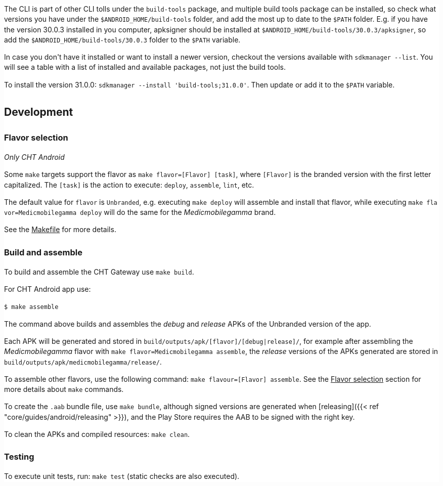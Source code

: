 The CLI is part of other CLI tolls under the `build-tools` package, and multiple build tools package can be installed, so check what versions you have under the `$ANDROID_HOME/build-tools` folder, and add the most up to date to the `$PATH` folder. E.g. if you have the version 30.0.3 installed in you computer, apksigner should be installed at `$ANDROID_HOME/build-tools/30.0.3/apksigner`, so add the `$ANDROID_HOME/build-tools/30.0.3` folder to the `$PATH` variable.

In case you don't have it installed or want to install a newer version, checkout the versions available with `sdkmanager --list`. You will see a table with a list of installed and available packages, not just the build tools.

To install the version 31.0.0: `sdkmanager --install 'build-tools;31.0.0'`. Then update or add it to the `$PATH` variable.


## Development

### Flavor selection

_Only CHT Android_

Some `make` targets support the flavor as `make flavor=[Flavor] [task]`, where `[Flavor]` is the branded version with the first letter capitalized. The `[task]` is the action to execute: `deploy`, `assemble`, `lint`, etc.

The default value for `flavor` is `Unbranded`, e.g. executing `make deploy` will assemble and install that flavor, while executing `make flavor=Medicmobilegamma deploy` will do the same for the _Medicmobilegamma_ brand.

See the [Makefile](https://github.com/medic/cht-android/blob/master/Makefile) for more details.

### Build and assemble

To build and assemble the CHT Gateway use `make build`.

For CHT Android app use:

    $ make assemble

The command above builds and assembles the _debug_ and _release_ APKs of the Unbranded version of the app.

Each APK will be generated and stored in `build/outputs/apk/[flavor]/[debug|release]/`, for example after assembling the _Medicmobilegamma_ flavor with `make flavor=Medicmobilegamma assemble`, the _release_ versions of the APKs generated are stored in `build/outputs/apk/medicmobilegamma/release/`.

To assemble other flavors, use the following command: `make flavour=[Flavor] assemble`. See the [Flavor selection](#flavor-selection) section for more details about `make` commands.

To create the `.aab` bundle file, use `make bundle`, although signed versions are generated when [releasing]({{< ref "core/guides/android/releasing" >}}), and the Play Store requires the AAB to be signed with the right key.

To clean the APKs and compiled resources: `make clean`.

### Testing

To execute unit tests, run: `make test` (static checks are also executed).
